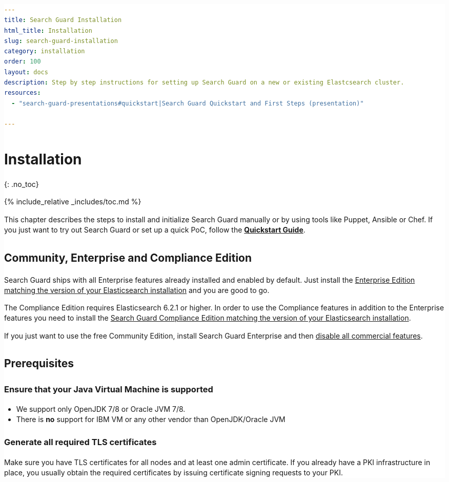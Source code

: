 ```yaml
---
title: Search Guard Installation
html_title: Installation
slug: search-guard-installation
category: installation
order: 100
layout: docs
description: Step by step instructions for setting up Search Guard on a new or existing Elastcsearch cluster. 
resources:
  - "search-guard-presentations#quickstart|Search Guard Quickstart and First Steps (presentation)"
  
---
```



# Installation
{: .no_toc}

{% include_relative _includes/toc.md %}

This chapter describes the steps to install and initialize Search Guard manually or by using tools like Puppet, Ansible or Chef. If you just want to try out Search Guard or set up a quick PoC, follow the **[Quickstart Guide](quickstart.md)**. 

## Community, Enterprise and Compliance Edition

Search Guard ships with all Enterprise features already installed and enabled by default. Just install the [Enterprise Edition matching the version of your Elasticsearch installation](installation_versionmatrix.md) and you are good to go.

The Compliance Edition requires Elasticsearch 6.2.1 or higher. In order to use the Compliance features in addition to the Enterprise features you need to install the [Search Guard Compliance Edition matching the version of your Elasticsearch installation](installation_versionmatrix.md).

If you just want to use the free Community Edition, install Search Guard Enterprise and then [disable all commercial features](license_community.md). 

## Prerequisites

### Ensure that your Java Virtual Machine is supported

* We support only OpenJDK 7/8 or Oracle JVM 7/8.
* There is **no** support for IBM VM or any other vendor than OpenJDK/Oracle JVM

### Generate all required TLS certificates

Make sure you have TLS certificates for all nodes and at least one admin certificate. If you already have a PKI infrastructure in place, you usually obtain the required certificates by issuing certificate signing requests to your PKI.
